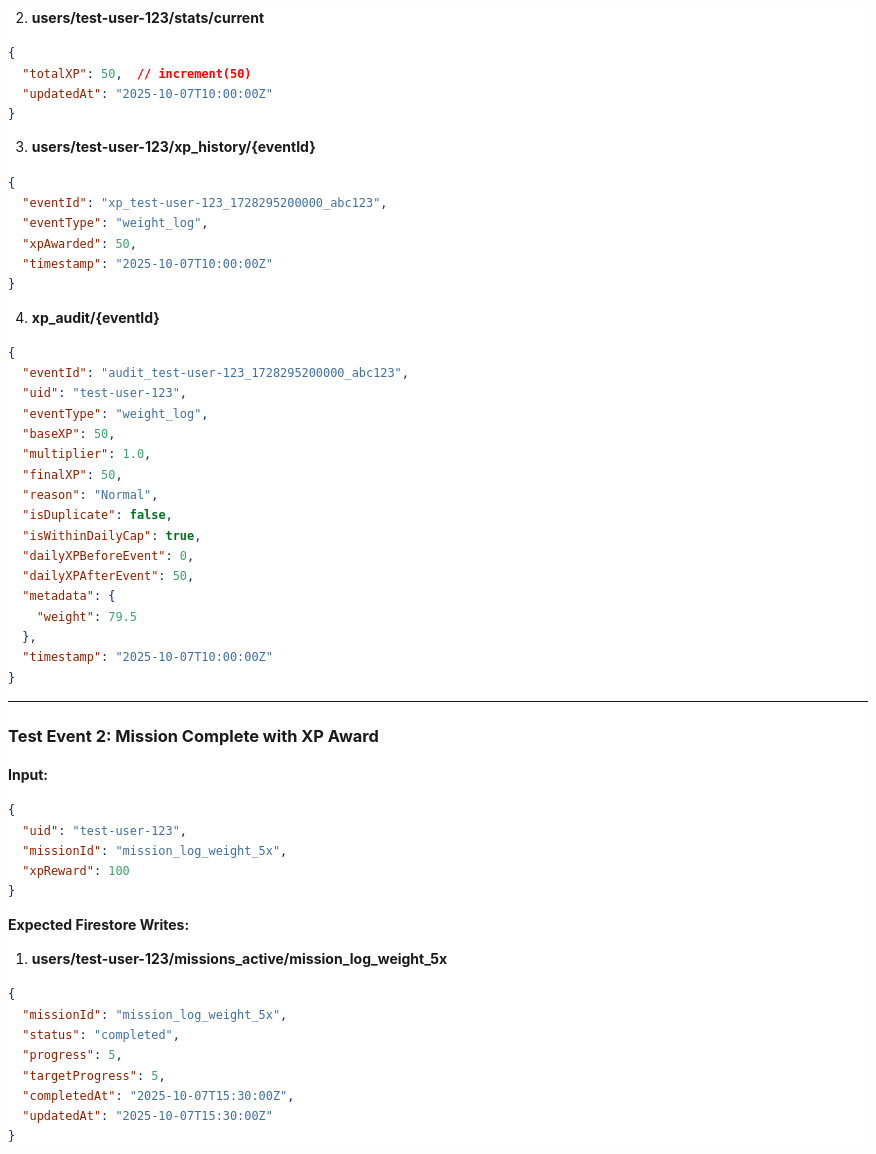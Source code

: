 2. **users/test-user-123/stats/current**
```json
{
  "totalXP": 50,  // increment(50)
  "updatedAt": "2025-10-07T10:00:00Z"
}
```

3. **users/test-user-123/xp_history/{eventId}**
```json
{
  "eventId": "xp_test-user-123_1728295200000_abc123",
  "eventType": "weight_log",
  "xpAwarded": 50,
  "timestamp": "2025-10-07T10:00:00Z"
}
```

4. **xp_audit/{eventId}**
```json
{
  "eventId": "audit_test-user-123_1728295200000_abc123",
  "uid": "test-user-123",
  "eventType": "weight_log",
  "baseXP": 50,
  "multiplier": 1.0,
  "finalXP": 50,
  "reason": "Normal",
  "isDuplicate": false,
  "isWithinDailyCap": true,
  "dailyXPBeforeEvent": 0,
  "dailyXPAfterEvent": 50,
  "metadata": {
    "weight": 79.5
  },
  "timestamp": "2025-10-07T10:00:00Z"
}
```

---

### Test Event 2: Mission Complete with XP Award

**Input:**
```json
{
  "uid": "test-user-123",
  "missionId": "mission_log_weight_5x",
  "xpReward": 100
}
```

**Expected Firestore Writes:**

1. **users/test-user-123/missions_active/mission_log_weight_5x**
```json
{
  "missionId": "mission_log_weight_5x",
  "status": "completed",
  "progress": 5,
  "targetProgress": 5,
  "completedAt": "2025-10-07T15:30:00Z",
  "updatedAt": "2025-10-07T15:30:00Z"
}
```
